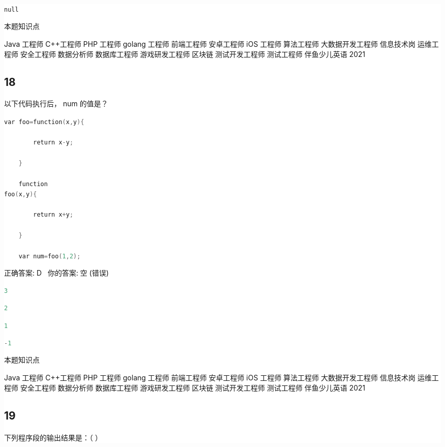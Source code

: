 ```cpp
null
```

本题知识点

Java 工程师 C++工程师 PHP 工程师 golang 工程师 前端工程师 安卓工程师 iOS 工程师 算法工程师 大数据开发工程师 信息技术岗 运维工程师 安全工程师 数据分析师 数据库工程师 游戏研发工程师 区块链 测试开发工程师 测试工程师 伴鱼少儿英语 2021

## 18

以下代码执行后， num 的值是？

```cpp
var foo=function(x,y){

	    return x-y;

	}

	function
foo(x,y){

	    return x+y;

	}

	var num=foo(1,2);

```

正确答案: D   你的答案: 空 (错误)

```cpp
3
```

```cpp
2
```

```cpp
1
```

```cpp
-1
```

本题知识点

Java 工程师 C++工程师 PHP 工程师 golang 工程师 前端工程师 安卓工程师 iOS 工程师 算法工程师 大数据开发工程师 信息技术岗 运维工程师 安全工程师 数据分析师 数据库工程师 游戏研发工程师 区块链 测试开发工程师 测试工程师 伴鱼少儿英语 2021

## 19

下列程序段的输出结果是：（ ）
